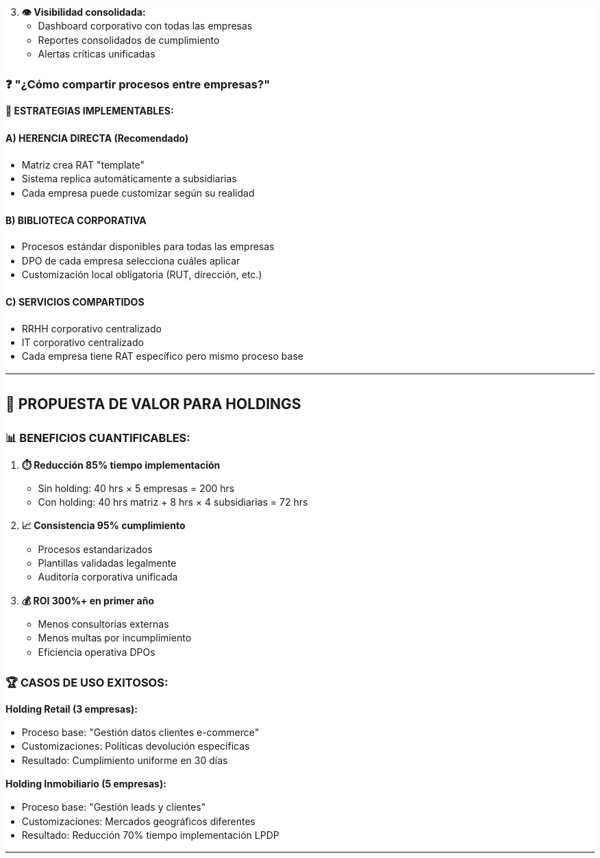3. **👁️ Visibilidad consolidada:**
   - Dashboard corporativo con todas las empresas
   - Reportes consolidados de cumplimiento
   - Alertas críticas unificadas

### ❓ **"¿Cómo compartir procesos entre empresas?"**

**🎯 ESTRATEGIAS IMPLEMENTABLES:**

#### **A) HERENCIA DIRECTA** (Recomendado)
- Matriz crea RAT "template"
- Sistema replica automáticamente a subsidiarias
- Cada empresa puede customizar según su realidad

#### **B) BIBLIOTECA CORPORATIVA**
- Procesos estándar disponibles para todas las empresas
- DPO de cada empresa selecciona cuáles aplicar
- Customización local obligatoria (RUT, dirección, etc.)

#### **C) SERVICIOS COMPARTIDOS**
- RRHH corporativo centralizado
- IT corporativo centralizado
- Cada empresa tiene RAT específico pero mismo proceso base

---

## 🚀 **PROPUESTA DE VALOR PARA HOLDINGS**

### 📊 **BENEFICIOS CUANTIFICABLES:**

1. **⏱️ Reducción 85% tiempo implementación**
   - Sin holding: 40 hrs × 5 empresas = 200 hrs
   - Con holding: 40 hrs matriz + 8 hrs × 4 subsidiarias = 72 hrs

2. **📈 Consistencia 95% cumplimiento**
   - Procesos estandarizados
   - Plantillas validadas legalmente
   - Auditoría corporativa unificada

3. **💰 ROI 300%+ en primer año**
   - Menos consultorías externas
   - Menos multas por incumplimiento
   - Eficiencia operativa DPOs

### 🏆 **CASOS DE USO EXITOSOS:**

**Holding Retail (3 empresas):**
- Proceso base: "Gestión datos clientes e-commerce"
- Customizaciones: Políticas devolución específicas
- Resultado: Cumplimiento uniforme en 30 días

**Holding Inmobiliario (5 empresas):**
- Proceso base: "Gestión leads y clientes"
- Customizaciones: Mercados geográficos diferentes
- Resultado: Reducción 70% tiempo implementación LPDP

---